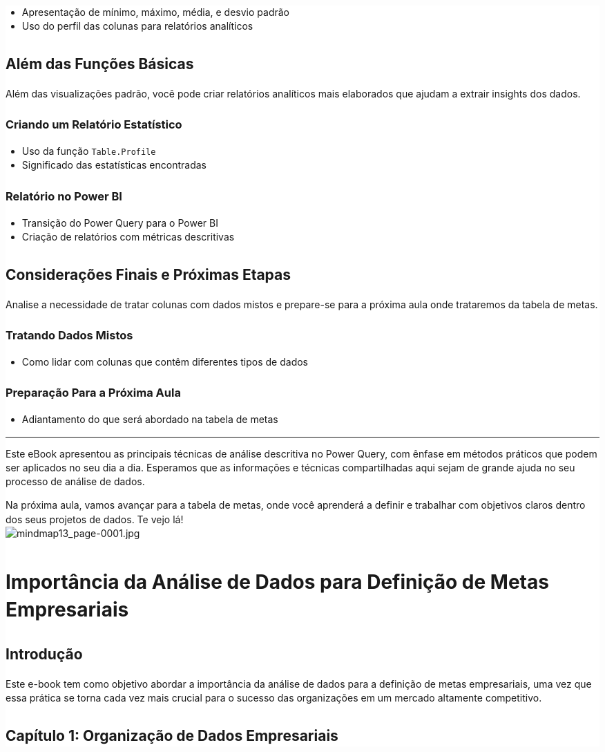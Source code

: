 - Apresentação de mínimo, máximo, média, e desvio padrão
- Uso do perfil das colunas para relatórios analíticos

## Além das Funções Básicas

Além das visualizações padrão, você pode criar relatórios analíticos mais elaborados que ajudam a extrair insights dos dados.

### Criando um Relatório Estatístico

- Uso da função `Table.Profile`
- Significado das estatísticas encontradas

### Relatório no Power BI

- Transição do Power Query para o Power BI
- Criação de relatórios com métricas descritivas

## Considerações Finais e Próximas Etapas

Analise a necessidade de tratar colunas com dados mistos e prepare-se para a próxima aula onde trataremos da tabela de metas.

### Tratando Dados Mistos

- Como lidar com colunas que contêm diferentes tipos de dados

### Preparação Para a Próxima Aula

- Adiantamento do que será abordado na tabela de metas

* * *

Este eBook apresentou as principais técnicas de análise descritiva no Power Query, com ênfase em métodos práticos que podem ser aplicados no seu dia a dia. Esperamos que as informações e técnicas compartilhadas aqui sejam de grande ajuda no seu processo de análise de dados.

Na próxima aula, vamos avançar para a tabela de metas, onde você aprenderá a definir e trabalhar com objetivos claros dentro dos seus projetos de dados. Te vejo lá!  
![mindmap13_page-0001.jpg](../_resources/mindmap13_page-0001.jpg)

# Importância da Análise de Dados para Definição de Metas Empresariais

## Introdução

Este e-book tem como objetivo abordar a importância da análise de dados para a definição de metas empresariais, uma vez que essa prática se torna cada vez mais crucial para o sucesso das organizações em um mercado altamente competitivo.

## Capítulo 1: Organização de Dados Empresariais
